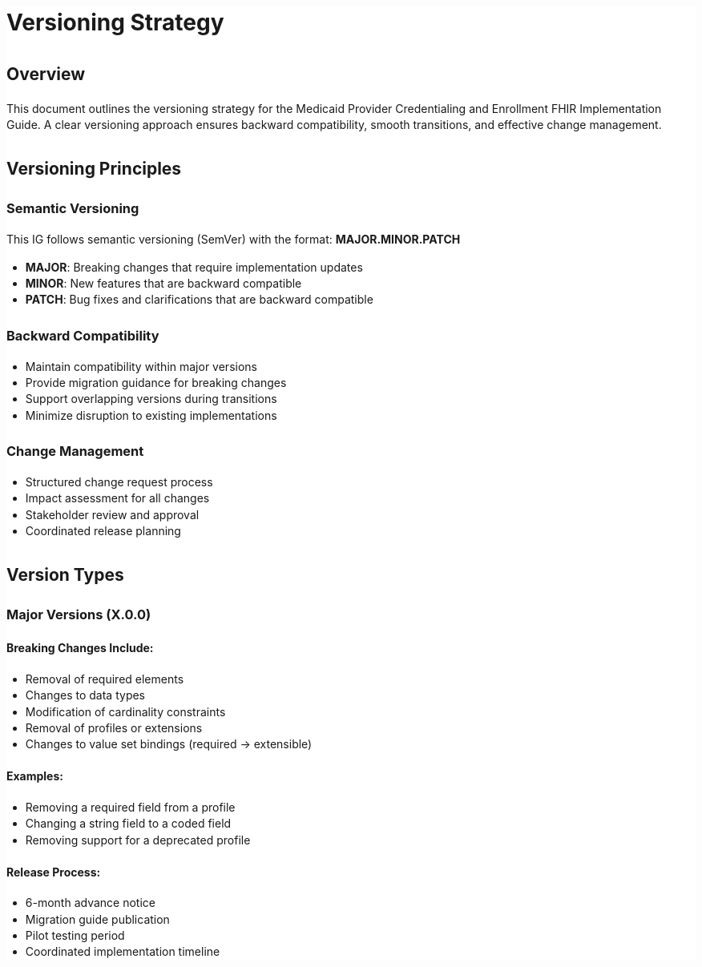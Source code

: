 # Versioning Strategy

## Overview

This document outlines the versioning strategy for the Medicaid Provider Credentialing and Enrollment FHIR Implementation Guide. A clear versioning approach ensures backward compatibility, smooth transitions, and effective change management.

## Versioning Principles

### Semantic Versioning
This IG follows semantic versioning (SemVer) with the format: **MAJOR.MINOR.PATCH**

- **MAJOR**: Breaking changes that require implementation updates
- **MINOR**: New features that are backward compatible
- **PATCH**: Bug fixes and clarifications that are backward compatible

### Backward Compatibility
- Maintain compatibility within major versions
- Provide migration guidance for breaking changes
- Support overlapping versions during transitions
- Minimize disruption to existing implementations

### Change Management
- Structured change request process
- Impact assessment for all changes
- Stakeholder review and approval
- Coordinated release planning

## Version Types

### Major Versions (X.0.0)

#### Breaking Changes Include:
- Removal of required elements
- Changes to data types
- Modification of cardinality constraints
- Removal of profiles or extensions
- Changes to value set bindings (required → extensible)

#### Examples:
- Removing a required field from a profile
- Changing a string field to a coded field
- Removing support for a deprecated profile

#### Release Process:
- 6-month advance notice
- Migration guide publication
- Pilot testing period
- Coordinated implementation timeline
